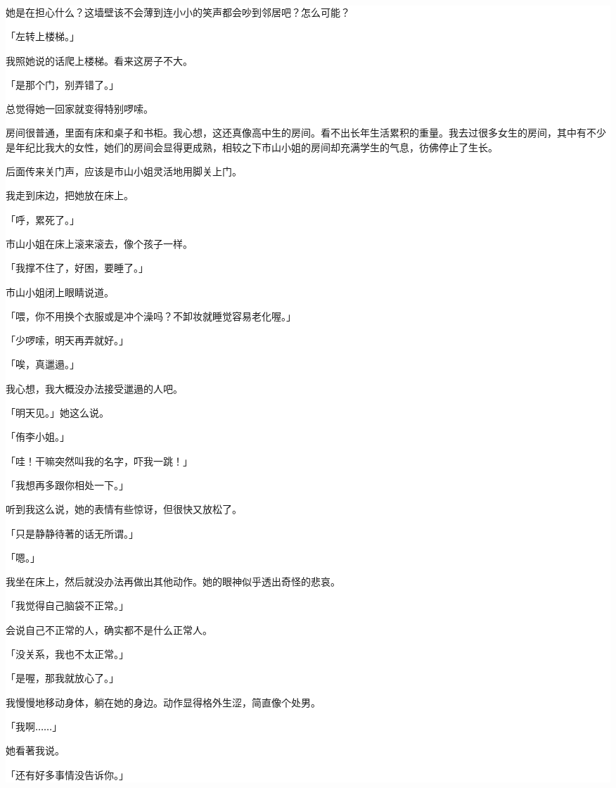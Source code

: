 她是在担心什么？这墙壁该不会薄到连小小的笑声都会吵到邻居吧？怎么可能？

「左转上楼梯。」

我照她说的话爬上楼梯。看来这房子不大。

「是那个门，别弄错了。」

总觉得她一回家就变得特别啰嗦。

房间很普通，里面有床和桌子和书柜。我心想，这还真像高中生的房间。看不出长年生活累积的重量。我去过很多女生的房间，其中有不少是年纪比我大的女性，她们的房间会显得更成熟，相较之下市山小姐的房间却充满学生的气息，彷佛停止了生长。

后面传来关门声，应该是市山小姐灵活地用脚关上门。

我走到床边，把她放在床上。

「呼，累死了。」

市山小姐在床上滚来滚去，像个孩子一样。

「我撑不住了，好困，要睡了。」

市山小姐闭上眼睛说道。

「喂，你不用换个衣服或是冲个澡吗？不卸妆就睡觉容易老化喔。」

「少啰嗦，明天再弄就好。」

「唉，真邋遢。」

我心想，我大概没办法接受邋遢的人吧。

「明天见。」她这么说。

「侑李小姐。」

「哇！干嘛突然叫我的名字，吓我一跳！」

「我想再多跟你相处一下。」

听到我这么说，她的表情有些惊讶，但很快又放松了。

「只是静静待著的话无所谓。」

「嗯。」

我坐在床上，然后就没办法再做出其他动作。她的眼神似乎透出奇怪的悲哀。

「我觉得自己脑袋不正常。」

会说自己不正常的人，确实都不是什么正常人。

「没关系，我也不太正常。」

「是喔，那我就放心了。」

我慢慢地移动身体，躺在她的身边。动作显得格外生涩，简直像个处男。

「我啊……」

她看著我说。

「还有好多事情没告诉你。」
